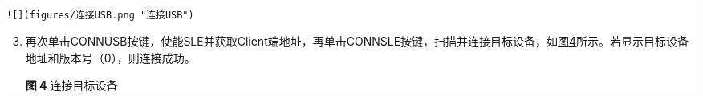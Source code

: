     ![](figures/连接USB.png "连接USB")

3.  再次单击CONNUSB按键，使能SLE并获取Client端地址，再单击CONNSLE按键，扫描并连接目标设备，如[图4](#fig12866171923810)所示。若显示目标设备地址和版本号（0），则连接成功。

    **图 4**  连接目标设备<a name="fig12866171923810"></a>  